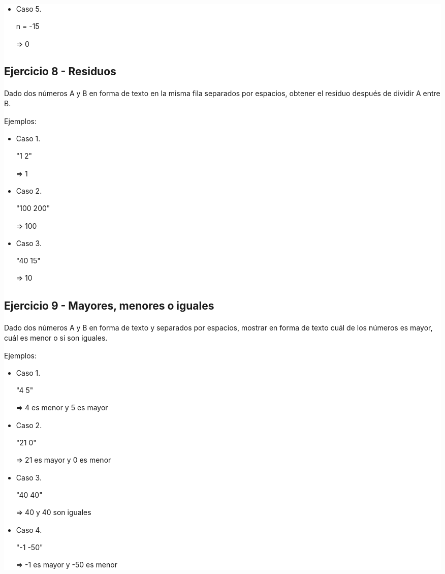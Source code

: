 - Caso 5.
  
  n = -15
  
  => 0

## Ejercicio 8 - Residuos

Dado dos números A y B en forma de texto en la misma fila separados por espacios, obtener el residuo después de dividir A entre B.

Ejemplos:

- Caso 1.
  
  "1 2"
  
  => 1

- Caso 2.
  
  "100 200"
  
  => 100

- Caso 3.
  
  "40 15"
  
  => 10

## Ejercicio 9 - Mayores, menores o iguales

Dado dos números A y B en forma de texto y separados por espacios, mostrar en forma de texto cuál de los números es mayor, cuál es menor o si son iguales.

Ejemplos:

- Caso 1.
  
  "4 5"
  
  => 4 es menor y 5 es mayor

- Caso 2.
  
  "21 0"
  
  => 21 es mayor y 0 es menor

- Caso 3.
  
  "40 40"
  
  => 40 y 40 son iguales

- Caso 4.
  
  "-1 -50"
  
  => -1 es mayor y -50 es menor
